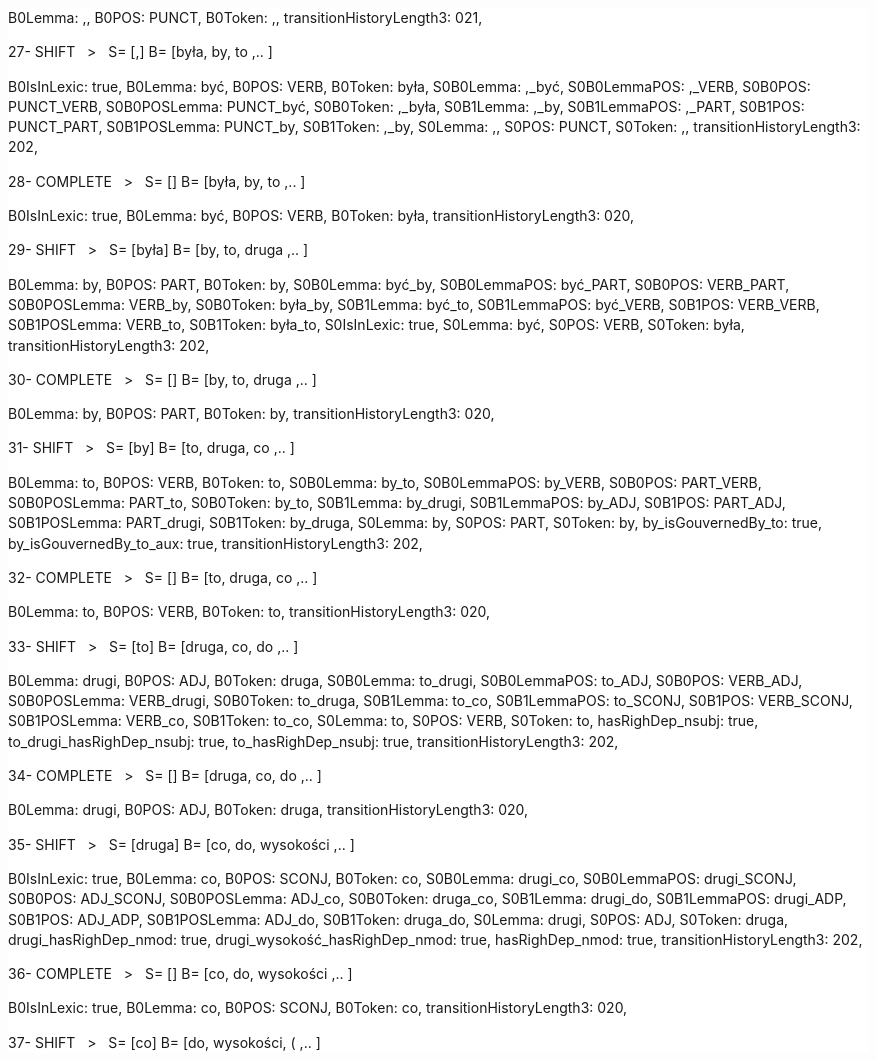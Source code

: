 B0Lemma: ,, B0POS: PUNCT, B0Token: ,, transitionHistoryLength3: 021, 

27- SHIFT&nbsp;&nbsp;&nbsp;>&nbsp;&nbsp;&nbsp;S= [,]   B= [była, by, to ,.. ]

B0IsInLexic: true, B0Lemma: być, B0POS: VERB, B0Token: była, S0B0Lemma: ,_być, S0B0LemmaPOS: ,_VERB, S0B0POS: PUNCT_VERB, S0B0POSLemma: PUNCT_być, S0B0Token: ,_była, S0B1Lemma: ,_by, S0B1LemmaPOS: ,_PART, S0B1POS: PUNCT_PART, S0B1POSLemma: PUNCT_by, S0B1Token: ,_by, S0Lemma: ,, S0POS: PUNCT, S0Token: ,, transitionHistoryLength3: 202, 

28- COMPLETE&nbsp;&nbsp;&nbsp;>&nbsp;&nbsp;&nbsp;S= []   B= [była, by, to ,.. ]

B0IsInLexic: true, B0Lemma: być, B0POS: VERB, B0Token: była, transitionHistoryLength3: 020, 

29- SHIFT&nbsp;&nbsp;&nbsp;>&nbsp;&nbsp;&nbsp;S= [była]   B= [by, to, druga ,.. ]

B0Lemma: by, B0POS: PART, B0Token: by, S0B0Lemma: być_by, S0B0LemmaPOS: być_PART, S0B0POS: VERB_PART, S0B0POSLemma: VERB_by, S0B0Token: była_by, S0B1Lemma: być_to, S0B1LemmaPOS: być_VERB, S0B1POS: VERB_VERB, S0B1POSLemma: VERB_to, S0B1Token: była_to, S0IsInLexic: true, S0Lemma: być, S0POS: VERB, S0Token: była, transitionHistoryLength3: 202, 

30- COMPLETE&nbsp;&nbsp;&nbsp;>&nbsp;&nbsp;&nbsp;S= []   B= [by, to, druga ,.. ]

B0Lemma: by, B0POS: PART, B0Token: by, transitionHistoryLength3: 020, 

31- SHIFT&nbsp;&nbsp;&nbsp;>&nbsp;&nbsp;&nbsp;S= [by]   B= [to, druga, co ,.. ]

B0Lemma: to, B0POS: VERB, B0Token: to, S0B0Lemma: by_to, S0B0LemmaPOS: by_VERB, S0B0POS: PART_VERB, S0B0POSLemma: PART_to, S0B0Token: by_to, S0B1Lemma: by_drugi, S0B1LemmaPOS: by_ADJ, S0B1POS: PART_ADJ, S0B1POSLemma: PART_drugi, S0B1Token: by_druga, S0Lemma: by, S0POS: PART, S0Token: by, by_isGouvernedBy_to: true, by_isGouvernedBy_to_aux: true, transitionHistoryLength3: 202, 

32- COMPLETE&nbsp;&nbsp;&nbsp;>&nbsp;&nbsp;&nbsp;S= []   B= [to, druga, co ,.. ]

B0Lemma: to, B0POS: VERB, B0Token: to, transitionHistoryLength3: 020, 

33- SHIFT&nbsp;&nbsp;&nbsp;>&nbsp;&nbsp;&nbsp;S= [to]   B= [druga, co, do ,.. ]

B0Lemma: drugi, B0POS: ADJ, B0Token: druga, S0B0Lemma: to_drugi, S0B0LemmaPOS: to_ADJ, S0B0POS: VERB_ADJ, S0B0POSLemma: VERB_drugi, S0B0Token: to_druga, S0B1Lemma: to_co, S0B1LemmaPOS: to_SCONJ, S0B1POS: VERB_SCONJ, S0B1POSLemma: VERB_co, S0B1Token: to_co, S0Lemma: to, S0POS: VERB, S0Token: to, hasRighDep_nsubj: true, to_drugi_hasRighDep_nsubj: true, to_hasRighDep_nsubj: true, transitionHistoryLength3: 202, 

34- COMPLETE&nbsp;&nbsp;&nbsp;>&nbsp;&nbsp;&nbsp;S= []   B= [druga, co, do ,.. ]

B0Lemma: drugi, B0POS: ADJ, B0Token: druga, transitionHistoryLength3: 020, 

35- SHIFT&nbsp;&nbsp;&nbsp;>&nbsp;&nbsp;&nbsp;S= [druga]   B= [co, do, wysokości ,.. ]

B0IsInLexic: true, B0Lemma: co, B0POS: SCONJ, B0Token: co, S0B0Lemma: drugi_co, S0B0LemmaPOS: drugi_SCONJ, S0B0POS: ADJ_SCONJ, S0B0POSLemma: ADJ_co, S0B0Token: druga_co, S0B1Lemma: drugi_do, S0B1LemmaPOS: drugi_ADP, S0B1POS: ADJ_ADP, S0B1POSLemma: ADJ_do, S0B1Token: druga_do, S0Lemma: drugi, S0POS: ADJ, S0Token: druga, drugi_hasRighDep_nmod: true, drugi_wysokość_hasRighDep_nmod: true, hasRighDep_nmod: true, transitionHistoryLength3: 202, 

36- COMPLETE&nbsp;&nbsp;&nbsp;>&nbsp;&nbsp;&nbsp;S= []   B= [co, do, wysokości ,.. ]

B0IsInLexic: true, B0Lemma: co, B0POS: SCONJ, B0Token: co, transitionHistoryLength3: 020, 

37- SHIFT&nbsp;&nbsp;&nbsp;>&nbsp;&nbsp;&nbsp;S= [co]   B= [do, wysokości, ( ,.. ]
